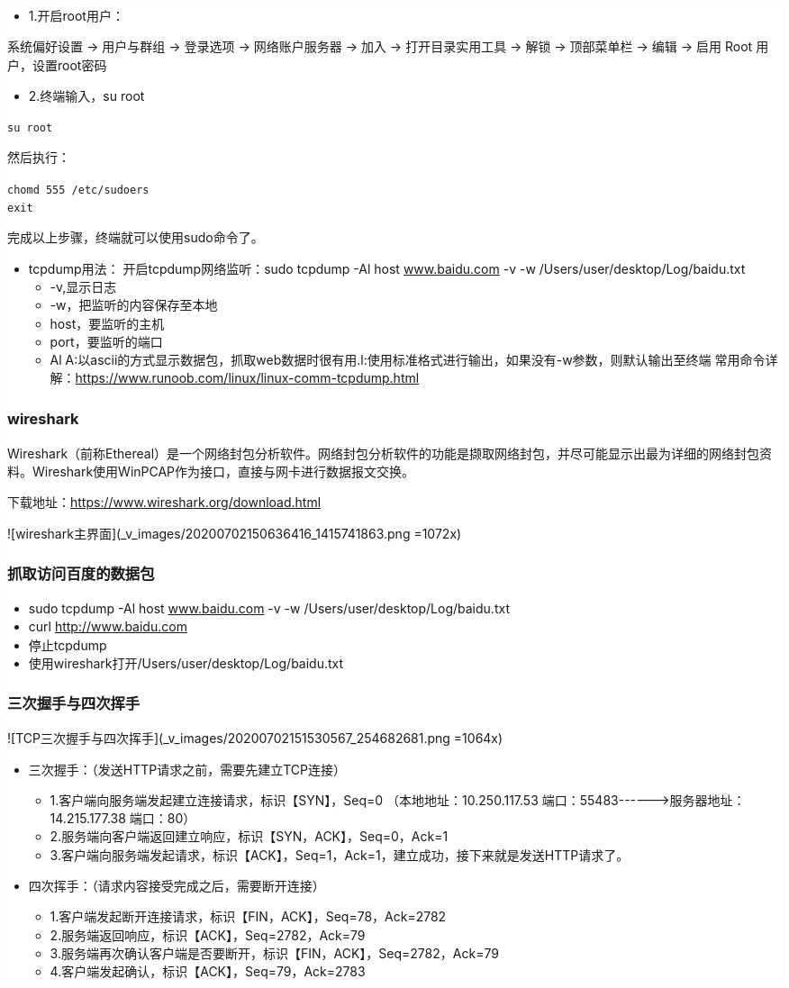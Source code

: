 - 1.开启root用户：

系统偏好设置 -> 用户与群组 -> 登录选项 -> 网络账户服务器 -> 加入 -> 打开目录实用工具 -> 解锁 -> 顶部菜单栏 -> 编辑 -> 启用 Root 用户，设置root密码

- 2.终端输入，su root
```
su root
```
然后执行：
```
chomd 555 /etc/sudoers
exit
```
完成以上步骤，终端就可以使用sudo命令了。

- tcpdump用法：
开启tcpdump网络监听：sudo tcpdump -Al host www.baidu.com -v -w /Users/user/desktop/Log/baidu.txt
  - -v,显示日志
  - -w，把监听的内容保存至本地
  - host，要监听的主机
  - port，要监听的端口
  - Al A:以ascii的方式显示数据包，抓取web数据时很有用.l:使用标准格式进行输出，如果没有-w参数，则默认输出至终端
常用命令详解：https://www.runoob.com/linux/linux-comm-tcpdump.html

### wireshark
Wireshark（前称Ethereal）是一个网络封包分析软件。网络封包分析软件的功能是撷取网络封包，并尽可能显示出最为详细的网络封包资料。Wireshark使用WinPCAP作为接口，直接与网卡进行数据报文交换。

下载地址：https://www.wireshark.org/download.html

![wireshark主界面](_v_images/20200702150636416_1415741863.png =1072x)


### 抓取访问百度的数据包

- sudo tcpdump -Al host www.baidu.com -v -w /Users/user/desktop/Log/baidu.txt
- curl http://www.baidu.com
- 停止tcpdump
- 使用wireshark打开/Users/user/desktop/Log/baidu.txt


### 三次握手与四次挥手
![TCP三次握手与四次挥手](_v_images/20200702151530567_254682681.png =1064x)

- 三次握手：（发送HTTP请求之前，需要先建立TCP连接）
  - 1.客户端向服务端发起建立连接请求，标识【SYN】，Seq=0    （本地地址：10.250.117.53 端口：55483------>服务器地址：14.215.177.38 端口：80）
  - 2.服务端向客户端返回建立响应，标识【SYN，ACK】，Seq=0，Ack=1
  - 3.客户端向服务端发起请求，标识【ACK】，Seq=1，Ack=1，建立成功，接下来就是发送HTTP请求了。

- 四次挥手：（请求内容接受完成之后，需要断开连接）
  - 1.客户端发起断开连接请求，标识【FIN，ACK】，Seq=78，Ack=2782
  - 2.服务端返回响应，标识【ACK】，Seq=2782，Ack=79
  - 3.服务端再次确认客户端是否要断开，标识【FIN，ACK】，Seq=2782，Ack=79
  - 4.客户端发起确认，标识【ACK】，Seq=79，Ack=2783
